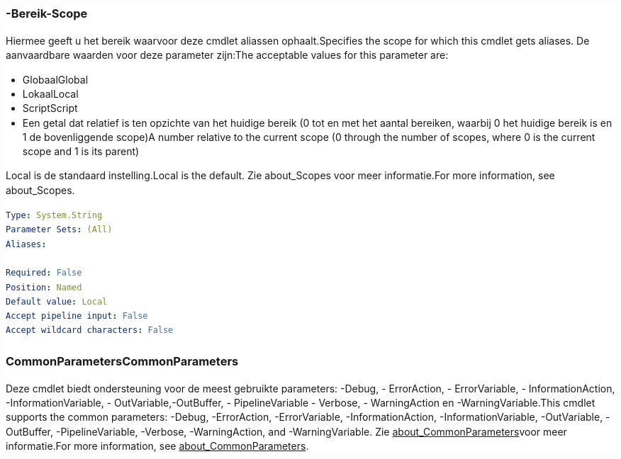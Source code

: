 ### <span data-ttu-id="766aa-150">-Bereik</span><span class="sxs-lookup"><span data-stu-id="766aa-150">-Scope</span></span>

<span data-ttu-id="766aa-151">Hiermee geeft u het bereik waarvoor deze cmdlet aliassen ophaalt.</span><span class="sxs-lookup"><span data-stu-id="766aa-151">Specifies the scope for which this cmdlet gets aliases.</span></span>
<span data-ttu-id="766aa-152">De aanvaardbare waarden voor deze parameter zijn:</span><span class="sxs-lookup"><span data-stu-id="766aa-152">The acceptable values for this parameter are:</span></span>

- <span data-ttu-id="766aa-153">Globaal</span><span class="sxs-lookup"><span data-stu-id="766aa-153">Global</span></span>
- <span data-ttu-id="766aa-154">Lokaal</span><span class="sxs-lookup"><span data-stu-id="766aa-154">Local</span></span>
- <span data-ttu-id="766aa-155">Script</span><span class="sxs-lookup"><span data-stu-id="766aa-155">Script</span></span>
- <span data-ttu-id="766aa-156">Een getal dat relatief is ten opzichte van het huidige bereik (0 tot en met het aantal bereiken, waarbij 0 het huidige bereik is en 1 de bovenliggende scope)</span><span class="sxs-lookup"><span data-stu-id="766aa-156">A number relative to the current scope (0 through the number of scopes, where 0 is the current scope and 1 is its parent)</span></span>

<span data-ttu-id="766aa-157">Local is de standaard instelling.</span><span class="sxs-lookup"><span data-stu-id="766aa-157">Local is the default.</span></span>
<span data-ttu-id="766aa-158">Zie about_Scopes voor meer informatie.</span><span class="sxs-lookup"><span data-stu-id="766aa-158">For more information, see about_Scopes.</span></span>

```yaml
Type: System.String
Parameter Sets: (All)
Aliases:

Required: False
Position: Named
Default value: Local
Accept pipeline input: False
Accept wildcard characters: False
```

### <span data-ttu-id="766aa-159">CommonParameters</span><span class="sxs-lookup"><span data-stu-id="766aa-159">CommonParameters</span></span>

<span data-ttu-id="766aa-160">Deze cmdlet biedt ondersteuning voor de meest gebruikte parameters: -Debug, - ErrorAction, - ErrorVariable, - InformationAction, -InformationVariable, - OutVariable,-OutBuffer, - PipelineVariable - Verbose, - WarningAction en -WarningVariable.</span><span class="sxs-lookup"><span data-stu-id="766aa-160">This cmdlet supports the common parameters: -Debug, -ErrorAction, -ErrorVariable, -InformationAction, -InformationVariable, -OutVariable, -OutBuffer, -PipelineVariable, -Verbose, -WarningAction, and -WarningVariable.</span></span> <span data-ttu-id="766aa-161">Zie [about_CommonParameters](https://go.microsoft.com/fwlink/?LinkID=113216)voor meer informatie.</span><span class="sxs-lookup"><span data-stu-id="766aa-161">For more information, see [about_CommonParameters](https://go.microsoft.com/fwlink/?LinkID=113216).</span></span>
